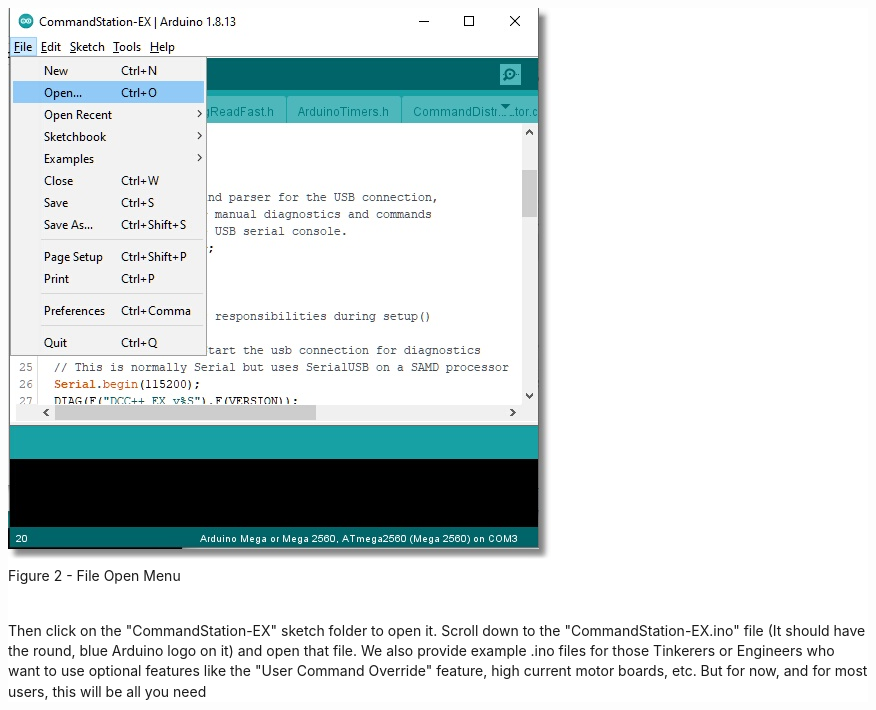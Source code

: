 ![File Open Menu](../images/arduino-ide/file_open.jpg)
<br>
Figure 2 - File Open Menu

<br>
Then click on the "CommandStation-EX" sketch folder to open it. Scroll down to the "CommandStation-EX.ino" file (It should have the round, blue Arduino logo on it) and open that file. We also provide example .ino files for those Tinkerers or Engineers who want to use optional features like the "User Command Override" feature, high current motor boards, etc. But for now, and for most users, this will be all you need
<br>
